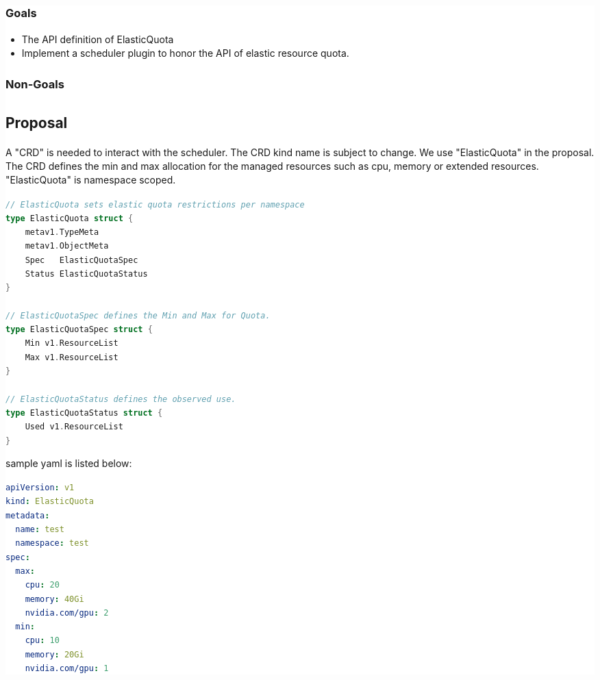 ### Goals

- The API definition of ElasticQuota
- Implement a scheduler plugin to honor the API of elastic resource quota.

### Non-Goals



## Proposal

A "CRD" is needed to interact with the scheduler. The CRD kind name is 
subject to change. We use "ElasticQuota" in the proposal. The CRD defines the
min and max allocation for the managed resources such as cpu, memory or 
extended resources. "ElasticQuota" is namespace scoped. 

```go
// ElasticQuota sets elastic quota restrictions per namespace
type ElasticQuota struct {
	metav1.TypeMeta
	metav1.ObjectMeta
	Spec   ElasticQuotaSpec
	Status ElasticQuotaStatus
}

// ElasticQuotaSpec defines the Min and Max for Quota.
type ElasticQuotaSpec struct {
	Min v1.ResourceList
	Max v1.ResourceList
}

// ElasticQuotaStatus defines the observed use.
type ElasticQuotaStatus struct {
	Used v1.ResourceList
}
```

sample yaml is listed below:

```yaml
apiVersion: v1
kind: ElasticQuota
metadata:
  name: test
  namespace: test
spec:
  max:
    cpu: 20
    memory: 40Gi
    nvidia.com/gpu: 2
  min:
    cpu: 10
    memory: 20Gi
    nvidia.com/gpu: 1
```
